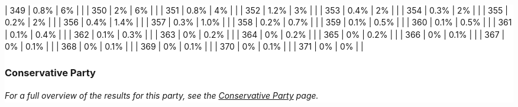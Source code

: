 | 349 | 0.8% | 6% |  |
| 350 | 2% | 6% |  |
| 351 | 0.8% | 4% |  |
| 352 | 1.2% | 3% |  |
| 353 | 0.4% | 2% |  |
| 354 | 0.3% | 2% |  |
| 355 | 0.2% | 2% |  |
| 356 | 0.4% | 1.4% |  |
| 357 | 0.3% | 1.0% |  |
| 358 | 0.2% | 0.7% |  |
| 359 | 0.1% | 0.5% |  |
| 360 | 0.1% | 0.5% |  |
| 361 | 0.1% | 0.4% |  |
| 362 | 0.1% | 0.3% |  |
| 363 | 0% | 0.2% |  |
| 364 | 0% | 0.2% |  |
| 365 | 0% | 0.2% |  |
| 366 | 0% | 0.1% |  |
| 367 | 0% | 0.1% |  |
| 368 | 0% | 0.1% |  |
| 369 | 0% | 0.1% |  |
| 370 | 0% | 0.1% |  |
| 371 | 0% | 0% |  |

### Conservative Party

*For a full overview of the results for this party, see the [Conservative Party](party-conservativeparty.html) page.*
